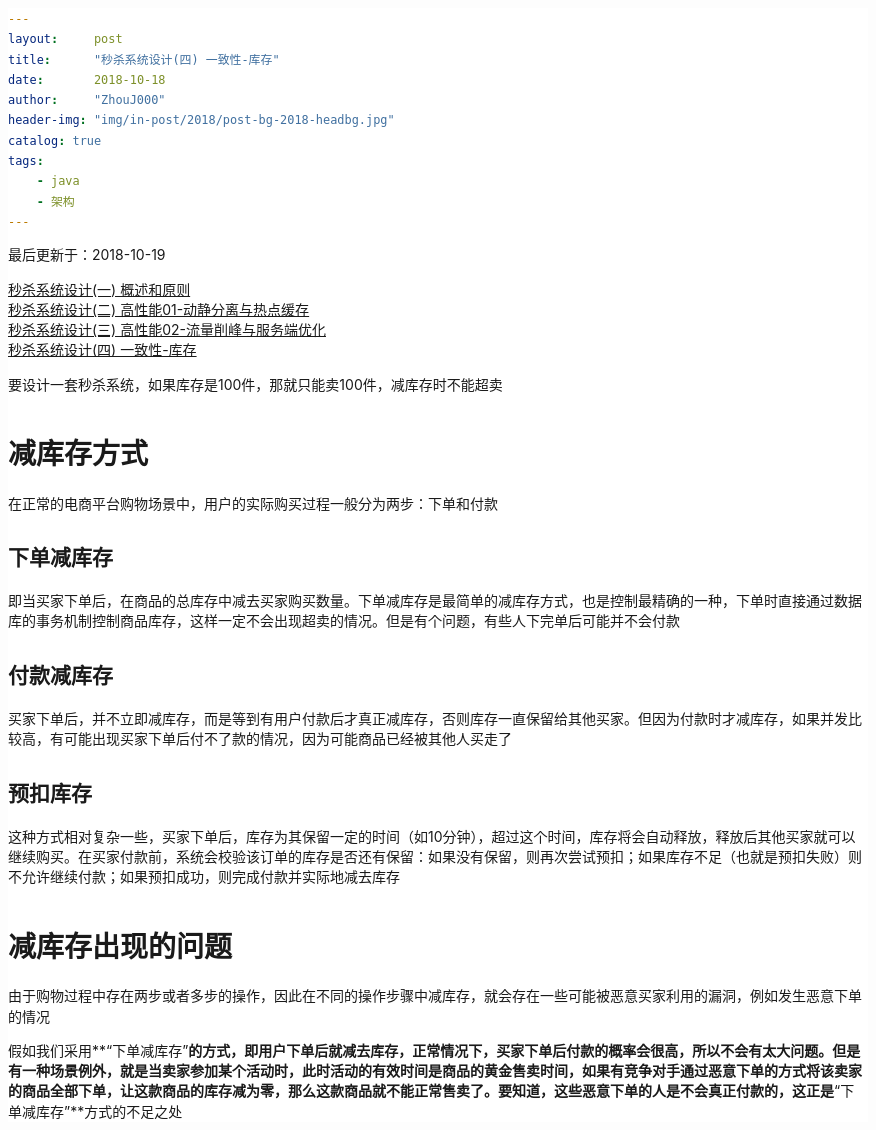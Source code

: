 ```yaml
---
layout:     post
title:      "秒杀系统设计(四) 一致性-库存"
date:       2018-10-18
author:     "ZhouJ000"
header-img: "img/in-post/2018/post-bg-2018-headbg.jpg"
catalog: true
tags:
    - java
    - 架构
--- 
```


<font id="last-updated">最后更新于：2018-10-19</font>

[秒杀系统设计(一) 概述和原则](https://zhouj000.github.io/2018/10/14/SecKill-System-1)  
[秒杀系统设计(二) 高性能01-动静分离与热点缓存](https://zhouj000.github.io/2018/10/15/SecKill-System-2)  
[秒杀系统设计(三) 高性能02-流量削峰与服务端优化](https://zhouj000.github.io/2018/10/16/SecKill-System-3)  
[秒杀系统设计(四) 一致性-库存](https://zhouj000.github.io/2018/10/18/SecKill-System-4)  



要设计一套秒杀系统，如果库存是100件，那就只能卖100件，减库存时不能超卖

# 减库存方式

在正常的电商平台购物场景中，用户的实际购买过程一般分为两步：下单和付款

## 下单减库存

即当买家下单后，在商品的总库存中减去买家购买数量。下单减库存是最简单的减库存方式，也是控制最精确的一种，下单时直接通过数据库的事务机制控制商品库存，这样一定不会出现超卖的情况。但是有个问题，有些人下完单后可能并不会付款

## 付款减库存

买家下单后，并不立即减库存，而是等到有用户付款后才真正减库存，否则库存一直保留给其他买家。但因为付款时才减库存，如果并发比较高，有可能出现买家下单后付不了款的情况，因为可能商品已经被其他人买走了

## 预扣库存

这种方式相对复杂一些，买家下单后，库存为其保留一定的时间（如10分钟），超过这个时间，库存将会自动释放，释放后其他买家就可以继续购买。在买家付款前，系统会校验该订单的库存是否还有保留：如果没有保留，则再次尝试预扣；如果库存不足（也就是预扣失败）则不允许继续付款；如果预扣成功，则完成付款并实际地减去库存



# 减库存出现的问题

由于购物过程中存在两步或者多步的操作，因此在不同的操作步骤中减库存，就会存在一些可能被恶意买家利用的漏洞，例如发生恶意下单的情况

假如我们采用**“下单减库存”**的方式，即用户下单后就减去库存，正常情况下，买家下单后付款的概率会很高，所以不会有太大问题。但是有一种场景例外，就是当卖家参加某个活动时，此时活动的有效时间是商品的黄金售卖时间，如果有竞争对手通过恶意下单的方式将该卖家的商品全部下单，让这款商品的库存减为零，那么这款商品就不能正常售卖了。要知道，这些恶意下单的人是不会真正付款的，这正是**“下单减库存”**方式的不足之处

